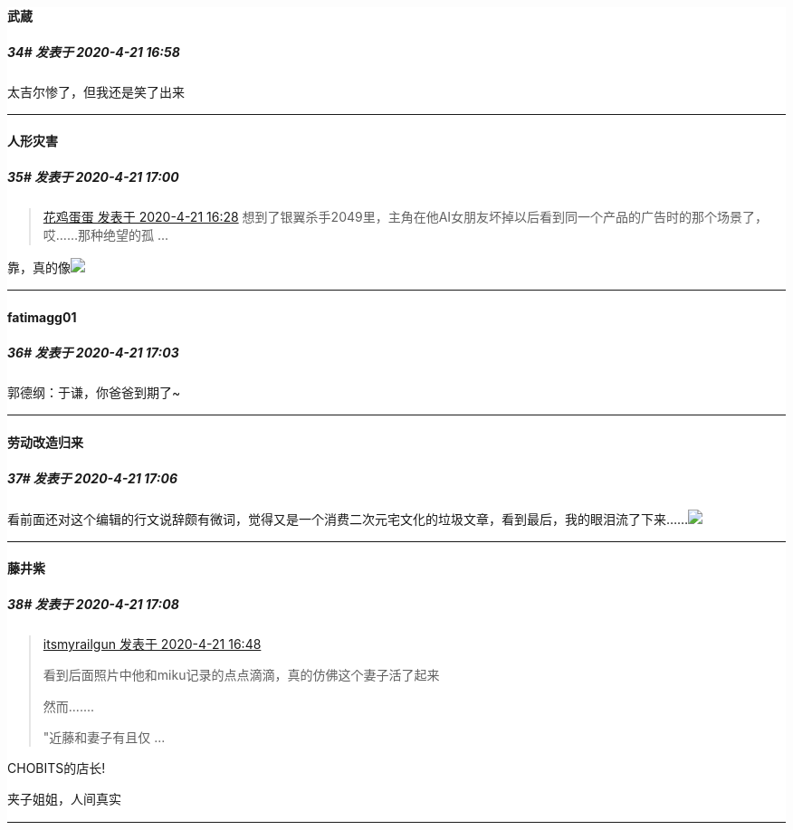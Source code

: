 ####  武蔵  
##### 34#       发表于 2020-4-21 16:58


太吉尔惨了，但我还是笑了出来


-----

####  人形灾害  
##### 35#       发表于 2020-4-21 17:00


<blockquote><a href="httphttps://bbs.saraba1st.com/2b/forum.php?mod=redirect&amp;goto=findpost&amp;pid=47155461&amp;ptid=1925342" target="_blank">花鸡蛋蛋 发表于 2020-4-21 16:28</a>
想到了银翼杀手2049里，主角在他AI女朋友坏掉以后看到同一个产品的广告时的那个场景了，哎……那种绝望的孤 ...</blockquote>
靠，真的像<img src="https://static.saraba1st.com/image/smiley/face2017/138.png" referrerpolicy="no-referrer">


-----

####  fatimagg01  
##### 36#       发表于 2020-4-21 17:03


郭德纲：于谦，你爸爸到期了~


-----

####  劳动改造归来  
##### 37#       发表于 2020-4-21 17:06


看前面还对这个编辑的行文说辞颇有微词，觉得又是一个消费二次元宅文化的垃圾文章，看到最后，我的眼泪流了下来……<img src="https://static.saraba1st.com/image/smiley/face2017/138.png" referrerpolicy="no-referrer">


-----

####  藤井紫  
##### 38#       发表于 2020-4-21 17:08


<blockquote><a href="httphttps://bbs.saraba1st.com/2b/forum.php?mod=redirect&amp;goto=findpost&amp;pid=47155649&amp;ptid=1925342" target="_blank">itsmyrailgun 发表于 2020-4-21 16:48</a>

看到后面照片中他和miku记录的点点滴滴，真的仿佛这个妻子活了起来

然而.......

"近藤和妻子有且仅 ...</blockquote>
CHOBITS的店长!

夹子姐姐，人间真实


-----
